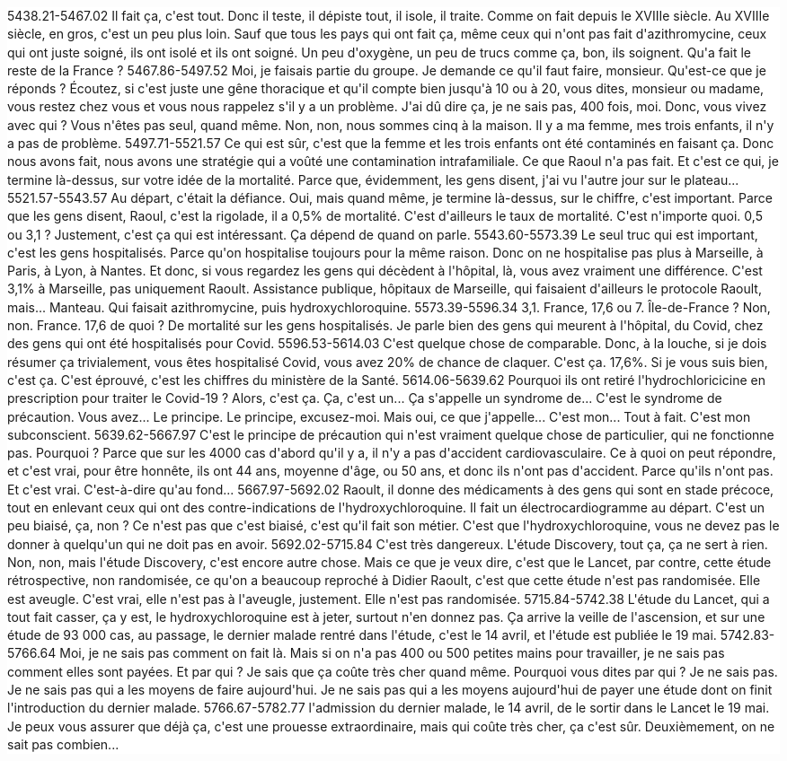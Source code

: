 5438.21-5467.02   Il fait ça, c'est tout. Donc il teste, il dépiste tout, il isole, il traite. Comme on fait depuis le XVIIIe siècle. Au XVIIIe siècle, en gros, c'est un peu plus loin. Sauf que tous les pays qui ont fait ça, même ceux qui n'ont pas fait d'azithromycine, ceux qui ont juste soigné, ils ont isolé et ils ont soigné. Un peu d'oxygène, un peu de trucs comme ça, bon, ils soignent. Qu'a fait le reste de la France ?
5467.86-5497.52   Moi, je faisais partie du groupe. Je demande ce qu'il faut faire, monsieur. Qu'est-ce que je réponds ? Écoutez, si c'est juste une gêne thoracique et qu'il compte bien jusqu'à 10 ou à 20, vous dites, monsieur ou madame, vous restez chez vous et vous nous rappelez s'il y a un problème. J'ai dû dire ça, je ne sais pas, 400 fois, moi. Donc, vous vivez avec qui ? Vous n'êtes pas seul, quand même. Non, non, nous sommes cinq à la maison. Il y a ma femme, mes trois enfants, il n'y a pas de problème.
5497.71-5521.57   Ce qui est sûr, c'est que la femme et les trois enfants ont été contaminés en faisant ça. Donc nous avons fait, nous avons une stratégie qui a voûté une contamination intrafamiliale. Ce que Raoul n'a pas fait. Et c'est ce qui, je termine là-dessus, sur votre idée de la mortalité. Parce que, évidemment, les gens disent, j'ai vu l'autre jour sur le plateau...
5521.57-5543.57   Au départ, c'était la défiance. Oui, mais quand même, je termine là-dessus, sur le chiffre, c'est important. Parce que les gens disent, Raoul, c'est la rigolade, il a 0,5% de mortalité. C'est d'ailleurs le taux de mortalité. C'est n'importe quoi. 0,5 ou 3,1 ? Justement, c'est ça qui est intéressant. Ça dépend de quand on parle.
5543.60-5573.39   Le seul truc qui est important, c'est les gens hospitalisés. Parce qu'on hospitalise toujours pour la même raison. Donc on ne hospitalise pas plus à Marseille, à Paris, à Lyon, à Nantes. Et donc, si vous regardez les gens qui décèdent à l'hôpital, là, vous avez vraiment une différence. C'est 3,1% à Marseille, pas uniquement Raoult. Assistance publique, hôpitaux de Marseille, qui faisaient d'ailleurs le protocole Raoult, mais... Manteau. Qui faisait azithromycine, puis hydroxychloroquine.
5573.39-5596.34   3,1. France, 17,6 ou 7. Île-de-France ? Non, non. France. 17,6 de quoi ? De mortalité sur les gens hospitalisés. Je parle bien des gens qui meurent à l'hôpital, du Covid, chez des gens qui ont été hospitalisés pour Covid.
5596.53-5614.03   C'est quelque chose de comparable. Donc, à la louche, si je dois résumer ça trivialement, vous êtes hospitalisé Covid, vous avez 20% de chance de claquer. C'est ça. 17,6%. Si je vous suis bien, c'est ça. C'est éprouvé, c'est les chiffres du ministère de la Santé.
5614.06-5639.62   Pourquoi ils ont retiré l'hydrochloricicine en prescription pour traiter le Covid-19 ? Alors, c'est ça. Ça, c'est un... Ça s'appelle un syndrome de... C'est le syndrome de précaution. Vous avez... Le principe. Le principe, excusez-moi. Mais oui, ce que j'appelle... C'est mon... Tout à fait. C'est mon subconscient.
5639.62-5667.97   C'est le principe de précaution qui n'est vraiment quelque chose de particulier, qui ne fonctionne pas. Pourquoi ? Parce que sur les 4000 cas d'abord qu'il y a, il n'y a pas d'accident cardiovasculaire. Ce à quoi on peut répondre, et c'est vrai, pour être honnête, ils ont 44 ans, moyenne d'âge, ou 50 ans, et donc ils n'ont pas d'accident. Parce qu'ils n'ont pas. Et c'est vrai. C'est-à-dire qu'au fond...
5667.97-5692.02   Raoult, il donne des médicaments à des gens qui sont en stade précoce, tout en enlevant ceux qui ont des contre-indications de l'hydroxychloroquine. Il fait un électrocardiogramme au départ. C'est un peu biaisé, ça, non ? Ce n'est pas que c'est biaisé, c'est qu'il fait son métier. C'est que l'hydroxychloroquine, vous ne devez pas le donner à quelqu'un qui ne doit pas en avoir.
5692.02-5715.84   C'est très dangereux. L'étude Discovery, tout ça, ça ne sert à rien. Non, non, mais l'étude Discovery, c'est encore autre chose. Mais ce que je veux dire, c'est que le Lancet, par contre, cette étude rétrospective, non randomisée, ce qu'on a beaucoup reproché à Didier Raoult, c'est que cette étude n'est pas randomisée. Elle est aveugle. C'est vrai, elle n'est pas à l'aveugle, justement. Elle n'est pas randomisée.
5715.84-5742.38   L'étude du Lancet, qui a tout fait casser, ça y est, le hydroxychloroquine est à jeter, surtout n'en donnez pas. Ça arrive la veille de l'ascension, et sur une étude de 93 000 cas, au passage, le dernier malade rentré dans l'étude, c'est le 14 avril, et l'étude est publiée le 19 mai.
5742.83-5766.64   Moi, je ne sais pas comment on fait là. Mais si on n'a pas 400 ou 500 petites mains pour travailler, je ne sais pas comment elles sont payées. Et par qui ? Je sais que ça coûte très cher quand même. Pourquoi vous dites par qui ? Je ne sais pas. Je ne sais pas qui a les moyens de faire aujourd'hui. Je ne sais pas qui a les moyens aujourd'hui de payer une étude dont on finit l'introduction du dernier malade.
5766.67-5782.77   l'admission du dernier malade, le 14 avril, de le sortir dans le Lancet le 19 mai. Je peux vous assurer que déjà ça, c'est une prouesse extraordinaire, mais qui coûte très cher, ça c'est sûr. Deuxièmement, on ne sait pas combien...
